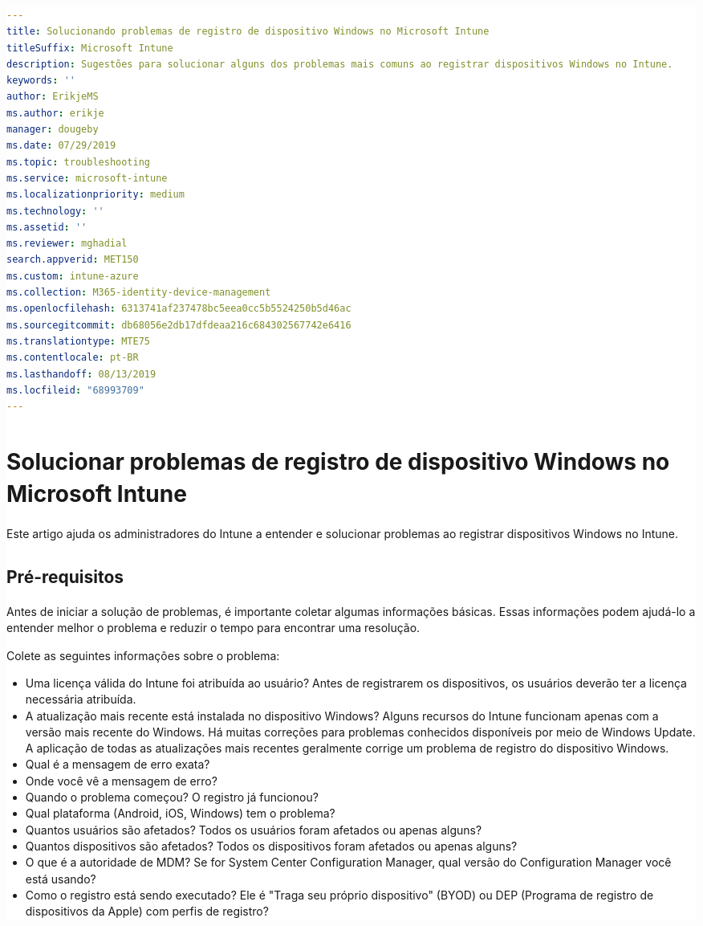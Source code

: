 ```yaml
---
title: Solucionando problemas de registro de dispositivo Windows no Microsoft Intune
titleSuffix: Microsoft Intune
description: Sugestões para solucionar alguns dos problemas mais comuns ao registrar dispositivos Windows no Intune.
keywords: ''
author: ErikjeMS
ms.author: erikje
manager: dougeby
ms.date: 07/29/2019
ms.topic: troubleshooting
ms.service: microsoft-intune
ms.localizationpriority: medium
ms.technology: ''
ms.assetid: ''
ms.reviewer: mghadial
search.appverid: MET150
ms.custom: intune-azure
ms.collection: M365-identity-device-management
ms.openlocfilehash: 6313741af237478bc5eea0cc5b5524250b5d46ac
ms.sourcegitcommit: db68056e2db17dfdeaa216c684302567742e6416
ms.translationtype: MTE75
ms.contentlocale: pt-BR
ms.lasthandoff: 08/13/2019
ms.locfileid: "68993709"
---
```

# <a name="troubleshoot-windows-device-enrollment-problems-in-microsoft-intune"></a>Solucionar problemas de registro de dispositivo Windows no Microsoft Intune

Este artigo ajuda os administradores do Intune a entender e solucionar problemas ao registrar dispositivos Windows no Intune.

## <a name="prerequisites"></a>Pré-requisitos
Antes de iniciar a solução de problemas, é importante coletar algumas informações básicas. Essas informações podem ajudá-lo a entender melhor o problema e reduzir o tempo para encontrar uma resolução.

Colete as seguintes informações sobre o problema:
- Uma licença válida do Intune foi atribuída ao usuário? Antes de registrarem os dispositivos, os usuários deverão ter a licença necessária atribuída.
- A atualização mais recente está instalada no dispositivo Windows? Alguns recursos do Intune funcionam apenas com a versão mais recente do Windows. Há muitas correções para problemas conhecidos disponíveis por meio de Windows Update. A aplicação de todas as atualizações mais recentes geralmente corrige um problema de registro do dispositivo Windows. 
- Qual é a mensagem de erro exata?
- Onde você vê a mensagem de erro?
- Quando o problema começou? O registro já funcionou? 
- Qual plataforma (Android, iOS, Windows) tem o problema?
- Quantos usuários são afetados? Todos os usuários foram afetados ou apenas alguns?
- Quantos dispositivos são afetados? Todos os dispositivos foram afetados ou apenas alguns?
- O que é a autoridade de MDM? Se for System Center Configuration Manager, qual versão do Configuration Manager você está usando?
- Como o registro está sendo executado? Ele é "Traga seu próprio dispositivo" (BYOD) ou DEP (Programa de registro de dispositivos da Apple) com perfis de registro?
